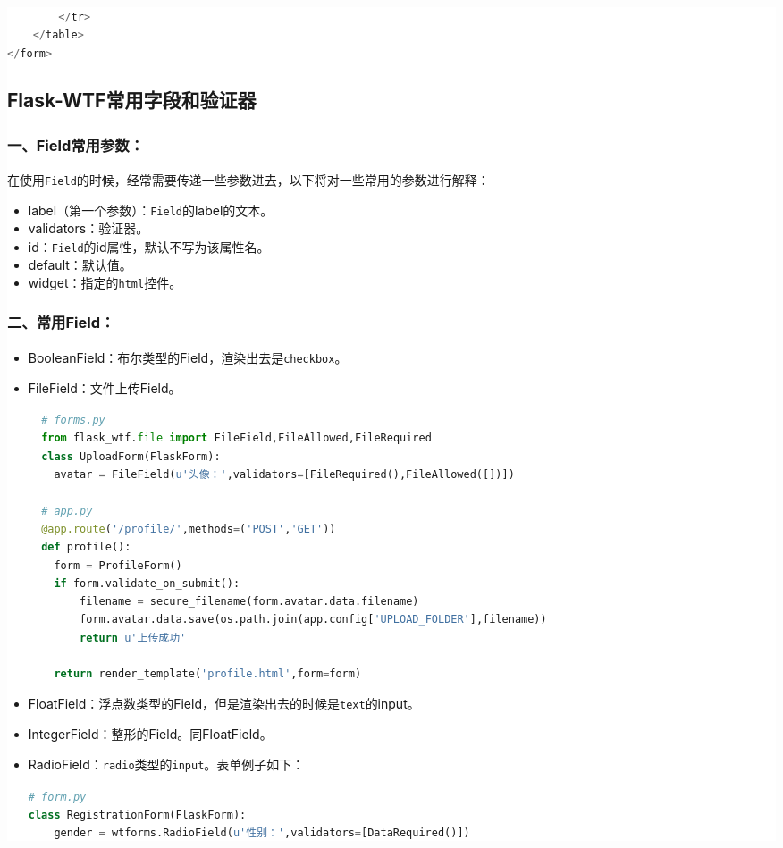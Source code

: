 ```python
        </tr>
    </table>
</form>
```

## Flask-WTF常用字段和验证器

### 一、Field常用参数：

在使用`Field`的时候，经常需要传递一些参数进去，以下将对一些常用的参数进行解释：

- label（第一个参数）：`Field`的label的文本。
- validators：验证器。
- id：`Field`的id属性，默认不写为该属性名。
- default：默认值。
- widget：指定的`html`控件。

### 二、常用Field：

- BooleanField：布尔类型的Field，渲染出去是`checkbox`。

- FileField：文件上传Field。

    ```python
      # forms.py
      from flask_wtf.file import FileField,FileAllowed,FileRequired
      class UploadForm(FlaskForm):
      	avatar = FileField(u'头像：',validators=[FileRequired(),FileAllowed([])])
    
      # app.py
      @app.route('/profile/',methods=('POST','GET'))
      def profile():
      	form = ProfileForm()
      	if form.validate_on_submit():
          	filename = secure_filename(form.avatar.data.filename)
          	form.avatar.data.save(os.path.join(app.config['UPLOAD_FOLDER'],filename))
      		return u'上传成功'
    
      	return render_template('profile.html',form=form)
    ```

- FloatField：浮点数类型的Field，但是渲染出去的时候是`text`的input。

- IntegerField：整形的Field。同FloatField。

- RadioField：`radio`类型的`input`。表单例子如下：

    ```python
    # form.py
    class RegistrationForm(FlaskForm):
        gender = wtforms.RadioField(u'性别：',validators=[DataRequired()])
    ```
